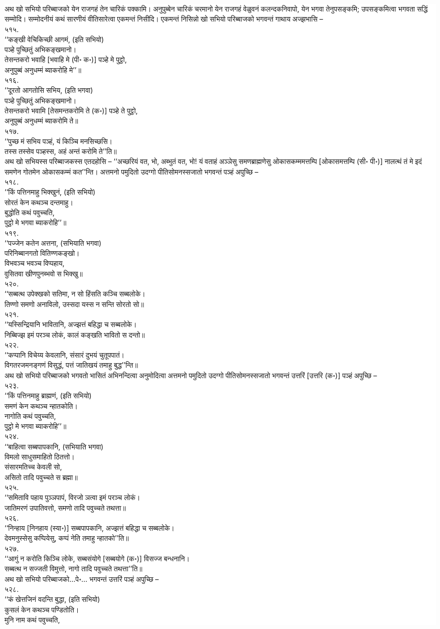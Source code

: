 अथ खो सभियो परिब्बाजको येन राजगहं तेन चारिकं पक्कामि। अनुपुब्बेन चारिकं चरमानो येन राजगहं वेळुवनं कलन्दकनिवापो, येन भगवा तेनुपसङ्कमि; उपसङ्कमित्वा भगवता सद्धिं सम्मोदि। सम्मोदनीयं कथं सारणीयं वीतिसारेत्वा एकमन्तं निसीदि। एकमन्तं निसिन्नो खो सभियो परिब्बाजको भगवन्तं गाथाय अज्झभासि –  
५१५.  
‘‘कङ्खी वेचिकिच्छी आगमं, (इति सभियो)  
पञ्हे पुच्छितुं अभिकङ्खमानो।  
तेसन्तकरो भवाहि [भवाहि मे (पी॰ क॰)] पञ्हे मे पुट्ठो,  
अनुपुब्बं अनुधम्मं ब्याकरोहि मे’’॥  
५१६.  
‘‘दूरतो आगतोसि सभिय, (इति भगवा)  
पञ्हे पुच्छितुं अभिकङ्खमानो।  
तेसन्तकरो भवामि [तेसमन्तकरोमि ते (क॰)] पञ्हे ते पुट्ठो,  
अनुपुब्बं अनुधम्मं ब्याकरोमि ते॥  
५१७.  
‘‘पुच्छ मं सभिय पञ्हं, यं किञ्चि मनसिच्छसि।  
तस्स तस्सेव पञ्हस्स, अहं अन्तं करोमि ते’’ति॥  
अथ खो सभियस्स परिब्बाजकस्स एतदहोसि – ‘‘अच्छरियं वत, भो, अब्भुतं वत, भो! यं वताहं अञ्ञेसु समणब्राह्मणेसु ओकासकम्ममत्तम्पि [ओकासमत्तम्पि (सी॰ पी॰)] नालत्थं तं मे इदं समणेन गोतमेन ओकासकम्मं कत’’न्ति। अत्तमनो पमुदितो उदग्गो पीतिसोमनस्सजातो भगवन्तं पञ्हं अपुच्छि –  
५१८.  
‘‘किं पत्तिनमाहु भिक्खुनं, (इति सभियो)  
सोरतं केन कथञ्च दन्तमाहु।  
बुद्धोति कथं पवुच्चति,  
पुट्ठो मे भगवा ब्याकरोहि’’॥  
५१९.  
‘‘पज्जेन कतेन अत्तना, (सभियाति भगवा)  
परिनिब्बानगतो वितिण्णकङ्खो।  
विभवञ्च भवञ्च विप्पहाय,  
वुसितवा खीणपुनब्भवो स भिक्खु॥  
५२०.  
‘‘सब्बत्थ उपेक्खको सतिमा, न सो हिंसति कञ्चि सब्बलोके।  
तिण्णो समणो अनाविलो, उस्सदा यस्स न सन्ति सोरतो सो॥  
५२१.  
‘‘यस्सिन्द्रियानि भावितानि, अज्झत्तं बहिद्धा च सब्बलोके।  
निब्बिज्झ इमं परञ्च लोकं, कालं कङ्खति भावितो स दन्तो॥  
५२२.  
‘‘कप्पानि विचेय्य केवलानि, संसारं दुभयं चुतूपपातं।  
विगतरजमनङ्गणं विसुद्धं, पत्तं जातिखयं तमाहु बुद्ध’’न्ति॥  
अथ खो सभियो परिब्बाजको भगवतो भासितं अभिनन्दित्वा अनुमोदित्वा अत्तमनो पमुदितो उदग्गो पीतिसोमनस्सजातो भगवन्तं उत्तरिं [उत्तरि (क॰)] पञ्हं अपुच्छि –  
५२३.  
‘‘किं पत्तिनमाहु ब्राह्मणं, (इति सभियो)  
समणं केन कथञ्च न्हातकोति।  
नागोति कथं पवुच्चति,  
पुट्ठो मे भगवा ब्याकरोहि’’॥  
५२४.  
‘‘बाहित्वा सब्बपापकानि, (सभियाति भगवा)  
विमलो साधुसमाहितो ठितत्तो।  
संसारमतिच्च केवली सो,  
असितो तादि पवुच्चते स ब्रह्मा॥  
५२५.  
‘‘समितावि पहाय पुञ्ञपापं, विरजो ञत्वा इमं परञ्च लोकं।  
जातिमरणं उपातिवत्तो, समणो तादि पवुच्चते तथत्ता॥  
५२६.  
‘‘निन्हाय [निनहाय (स्या॰)] सब्बपापकानि, अज्झत्तं बहिद्धा च सब्बलोके।  
देवमनुस्सेसु कप्पियेसु, कप्पं नेति तमाहु न्हातको’’ति॥  
५२७.  
‘‘आगुं न करोति किञ्चि लोके, सब्बसंयोगे [सब्बयोगे (क॰)] विसज्ज बन्धनानि।  
सब्बत्थ न सज्जती विमुत्तो, नागो तादि पवुच्चते तथत्ता’’ति॥  
अथ खो सभियो परिब्बाजको…पे॰… भगवन्तं उत्तरिं पञ्हं अपुच्छि –  
५२८.  
‘‘कं खेत्तजिनं वदन्ति बुद्धा, (इति सभियो)  
कुसलं केन कथञ्च पण्डितोति।  
मुनि नाम कथं पवुच्चति,  